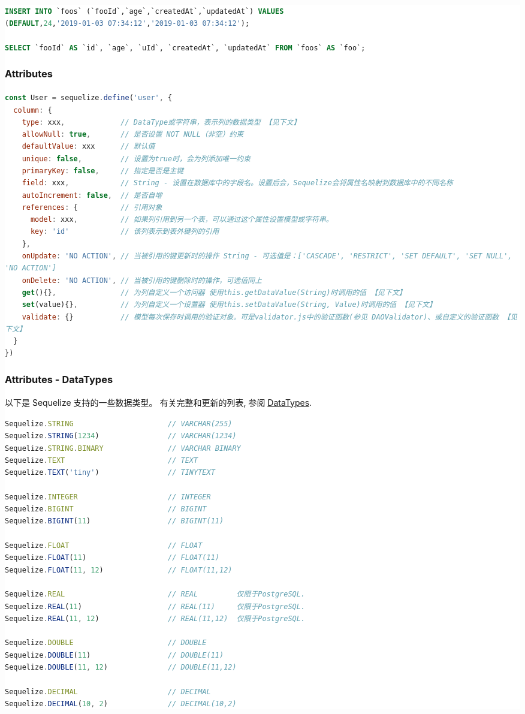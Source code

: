 ```sql
INSERT INTO `foos` (`fooId`,`age`,`createdAt`,`updatedAt`) VALUES 
(DEFAULT,24,'2019-01-03 07:34:12','2019-01-03 07:34:12');

SELECT `fooId` AS `id`, `age`, `uId`, `createdAt`, `updatedAt` FROM `foos` AS `foo`;
```

### Attributes

```js
const User = sequelize.define('user', {
  column: {
    type: xxx,             // DataType或字符串，表示列的数据类型 【见下文】
    allowNull: true,       // 是否设置 NOT NULL（非空）约束
    defaultValue: xxx      // 默认值
    unique: false,         // 设置为true时，会为列添加唯一约束
    primaryKey: false,     // 指定是否是主键
    field: xxx,            // String - 设置在数据库中的字段名。设置后会，Sequelize会将属性名映射到数据库中的不同名称
    autoIncrement: false,  // 是否自增
    references: {          // 引用对象
      model: xxx,          // 如果列引用到另一个表，可以通过这个属性设置模型或字符串。
      key: 'id'            // 该列表示到表外键列的引用
    }, 
    onUpdate: 'NO ACTION', // 当被引用的键更新时的操作 String - 可选值是：['CASCADE', 'RESTRICT', 'SET DEFAULT', 'SET NULL', 'NO ACTION']
    onDelete: 'NO ACTION', // 当被引用的键删除时的操作，可选值同上
    get(){},               // 为列自定义一个访问器 使用this.getDataValue(String)时调用的值 【见下文】
    set(value){},          // 为列自定义一个设置器 使用this.setDataValue(String, Value)时调用的值 【见下文】
    validate: {}           // 模型每次保存时调用的验证对象。可是validator.js中的验证函数(参见 DAOValidator)、或自定义的验证函数 【见下文】
  }
})
```

### Attributes - DataTypes

以下是 Sequelize 支持的一些数据类型。 有关完整和更新的列表, 参阅 [DataTypes](http://docs.sequelizejs.com/variable/index.html#static-variable-DataTypes).

```js
Sequelize.STRING                      // VARCHAR(255)
Sequelize.STRING(1234)                // VARCHAR(1234)
Sequelize.STRING.BINARY               // VARCHAR BINARY
Sequelize.TEXT                        // TEXT
Sequelize.TEXT('tiny')                // TINYTEXT

Sequelize.INTEGER                     // INTEGER
Sequelize.BIGINT                      // BIGINT
Sequelize.BIGINT(11)                  // BIGINT(11)

Sequelize.FLOAT                       // FLOAT
Sequelize.FLOAT(11)                   // FLOAT(11)
Sequelize.FLOAT(11, 12)               // FLOAT(11,12)

Sequelize.REAL                        // REAL         仅限于PostgreSQL.
Sequelize.REAL(11)                    // REAL(11)     仅限于PostgreSQL.
Sequelize.REAL(11, 12)                // REAL(11,12)  仅限于PostgreSQL.

Sequelize.DOUBLE                      // DOUBLE
Sequelize.DOUBLE(11)                  // DOUBLE(11)
Sequelize.DOUBLE(11, 12)              // DOUBLE(11,12)

Sequelize.DECIMAL                     // DECIMAL
Sequelize.DECIMAL(10, 2)              // DECIMAL(10,2)

```